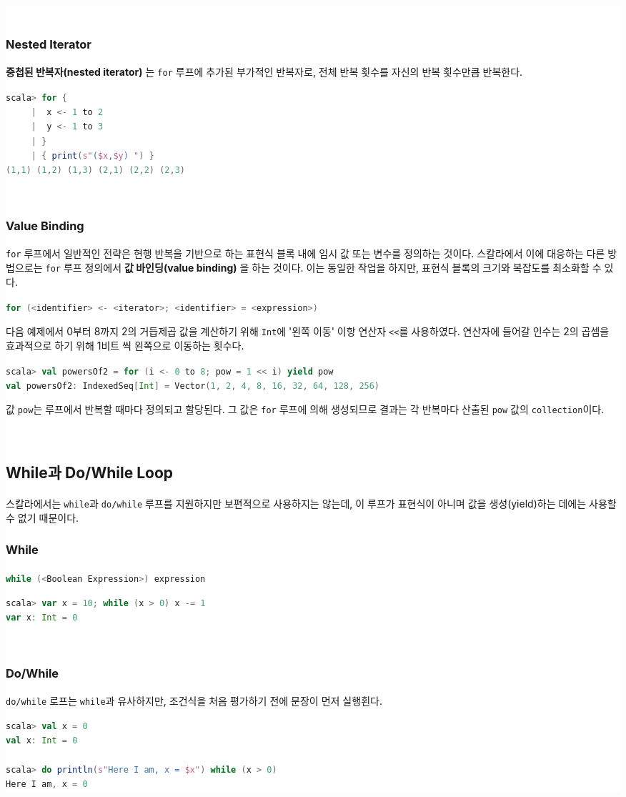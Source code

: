 <br>

### Nested Iterator
**중첩된 반복자(nested iterator)** 는 `for` 루프에 추가된 부가적인 반복자로, 전체 반복 횟수를 자신의 반복 횟수만큼 반복한다.
```scala
scala> for {
     |  x <- 1 to 2
     |  y <- 1 to 3
     | }
     | { print(s"($x,$y) ") }
(1,1) (1,2) (1,3) (2,1) (2,2) (2,3) 
```

<br>

### Value Binding
`for` 루프에서 일반적인 전략은 현행 반복을 기반으로 하는 표현식 블록 내에 임시 값 또는 변수를 정의하는 것이다. 스칼라에서 이에 대응하는 다른 방법으로는 `for` 루프 정의에서 **값 바인딩(value binding)** 을 하는 것이다. 이는 동일한 작업을 하지만, 표현식 블록의 크기와 복잡도를 최소화할 수 있다.
```scala
for (<identifier> <- <iterator>; <identifier> = <expression>)
```

다음 예제에서 0부터 8까지 2의 거듭제곱 값을 계산하기 위해 `Int`에 '왼쪽 이동' 이항 연산자 `<<`를 사용하였다. 연산자에 들어갈 인수는 2의 곱셈을 효과적으로 하기 위해 1비트 씩 왼쪽으로 이동하는 횟수다.
```scala
scala> val powersOf2 = for (i <- 0 to 8; pow = 1 << i) yield pow
val powersOf2: IndexedSeq[Int] = Vector(1, 2, 4, 8, 16, 32, 64, 128, 256)
```
값 `pow`는 루프에서 반복할 때마다 정의되고 할당된다. 그 값은 `for` 루프에 의해 생성되므로 결과는 각 반복마다 산출된 `pow` 값의 `collection`이다.

<br>

## While과 Do/While Loop
스칼라에서는 `while`과 `do/while` 루프를 지원하지만 보편적으로 사용하지는 않는데, 이 루프가 표현식이 아니며 값을 생성(yield)하는 데에는 사용할 수 없기 때문이다.

### While
```scala
while (<Boolean Expression>) expression
```
```scala
scala> var x = 10; while (x > 0) x -= 1
var x: Int = 0
```

<br>

### Do/While
`do/while` 로프는 `while`과 유사하지만, 조건식을 처음 평가하기 전에 문장이 먼저 실행횐다.
```scala
scala> val x = 0
val x: Int = 0

scala> do println(s"Here I am, x = $x") while (x > 0)
Here I am, x = 0
```
